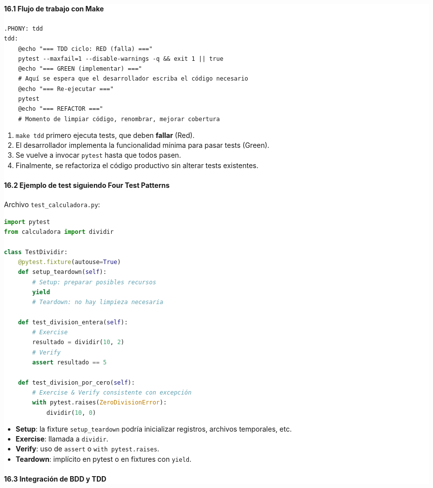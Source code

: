 #### 16.1 Flujo de trabajo con Make

```make
.PHONY: tdd
tdd:
	@echo "=== TDD ciclo: RED (falla) ==="
	pytest --maxfail=1 --disable-warnings -q && exit 1 || true
	@echo "=== GREEN (implementar) ==="
	# Aquí se espera que el desarrollador escriba el código necesario
	@echo "=== Re-ejecutar ==="
	pytest
	@echo "=== REFACTOR ==="
	# Momento de limpiar código, renombrar, mejorar cobertura
```

1. `make tdd` primero ejecuta tests, que deben **fallar** (Red).  
2. El desarrollador implementa la funcionalidad mínima para pasar tests (Green).  
3. Se vuelve a invocar `pytest` hasta que todos pasen.  
4. Finalmente, se refactoriza el código productivo sin alterar tests existentes.

#### 16.2 Ejemplo de test siguiendo Four Test Patterns

Archivo `test_calculadora.py`:

```python
import pytest
from calculadora import dividir

class TestDividir:
    @pytest.fixture(autouse=True)
    def setup_teardown(self):
        # Setup: preparar posibles recursos
        yield
        # Teardown: no hay limpieza necesaria

    def test_division_entera(self):
        # Exercise
        resultado = dividir(10, 2)
        # Verify
        assert resultado == 5

    def test_division_por_cero(self):
        # Exercise & Verify consistente con excepción
        with pytest.raises(ZeroDivisionError):
            dividir(10, 0)
```

- **Setup**: la fixture `setup_teardown` podría inicializar registros, archivos temporales, etc.  
- **Exercise**: llamada a `dividir`.  
- **Verify**: uso de `assert` o `with pytest.raises`.  
- **Teardown**: implícito en pytest o en fixtures con `yield`.

#### 16.3 Integración de BDD y TDD

